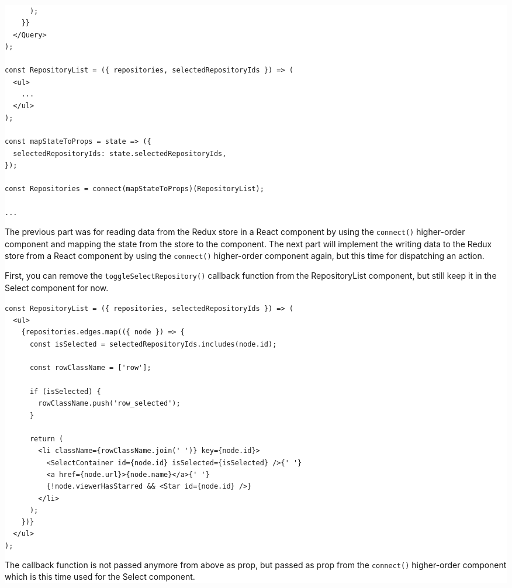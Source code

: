 ```javascript{4,26,27,28,30}
      );
    }}
  </Query>
);

const RepositoryList = ({ repositories, selectedRepositoryIds }) => (
  <ul>
    ...
  </ul>
);

const mapStateToProps = state => ({
  selectedRepositoryIds: state.selectedRepositoryIds,
});

const Repositories = connect(mapStateToProps)(RepositoryList);

...
```

The previous part was for reading data from the Redux store in a React component by using the `connect()` higher-order component and mapping the state from the store to the component. The next part will implement the writing data to the Redux store from a React component by using the `connect()` higher-order component again, but this time for dispatching an action.

First, you can remove the `toggleSelectRepository()` callback function from the RepositoryList component, but still keep it in the Select component for now.

```javascript{1,14}
const RepositoryList = ({ repositories, selectedRepositoryIds }) => (
  <ul>
    {repositories.edges.map(({ node }) => {
      const isSelected = selectedRepositoryIds.includes(node.id);

      const rowClassName = ['row'];

      if (isSelected) {
        rowClassName.push('row_selected');
      }

      return (
        <li className={rowClassName.join(' ')} key={node.id}>
          <SelectContainer id={node.id} isSelected={isSelected} />{' '}
          <a href={node.url}>{node.name}</a>{' '}
          {!node.viewerHasStarred && <Star id={node.id} />}
        </li>
      );
    })}
  </ul>
);
```

The callback function is not passed anymore from above as prop, but passed as prop from the `connect()` higher-order component which is this time used for the Select component.
